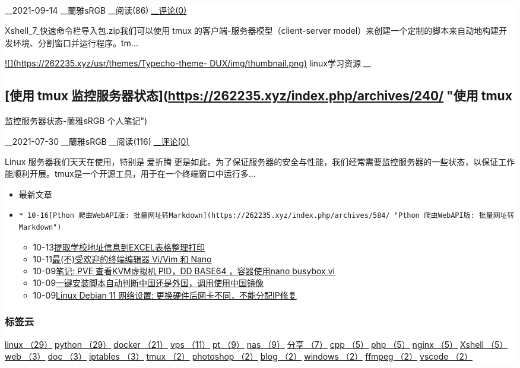 __2021-09-14 __蘭雅sRGB __阅读(86)
[__评论(0)](https://262235.xyz/index.php/archives/460/#comments)

Xshell_7_快速命令栏导入包.zip我们可以使用 tmux 的客户端-服务器模型（client-server
model）来创建一个定制的脚本来自动地构建开发环境、分割窗口并运行程序。tm...

[![](https://262235.xyz/usr/themes/Typecho-theme-
DUX/img/thumbnail.png)](https://262235.xyz/index.php/archives/240/) linux学习资源
__

## [使用 tmux 监控服务器状态](https://262235.xyz/index.php/archives/240/ "使用 tmux
监控服务器状态-蘭雅sRGB 个人笔记")

__2021-07-30 __蘭雅sRGB __阅读(116)
[__评论(0)](https://262235.xyz/index.php/archives/240/#comments)

Linux 服务器我们天天在使用，特别是 爱折腾
更是如此。为了保证服务器的安全与性能，我们经常需要监控服务器的一些状态，以保证工作能顺利开展。tmux是一个开源工具，用于在一个终端窗口中运行多...

  * 最新文章

  *     * 10-16[Pthon 爬虫WebAPI版: 批量网址转Markdown](https://262235.xyz/index.php/archives/584/ "Pthon 爬虫WebAPI版: 批量网址转Markdown")
    * 10-13[提取学校地址信息到EXCEL表格整理打印](https://262235.xyz/index.php/archives/578/ "提取学校地址信息到EXCEL表格整理打印")
    * 10-11[最(不)受欢迎的终端编辑器 Vi/Vim 和 Nano](https://262235.xyz/index.php/archives/573/ "最\(不\)受欢迎的终端编辑器 Vi/Vim 和 Nano")
    * 10-09[笔记: PVE 查看KVM虚拟机 PID，DD BASE64 ，容器使用nano busybox vi](https://262235.xyz/index.php/archives/570/ "笔记: PVE 查看KVM虚拟机 PID，DD BASE64 ，容器使用nano busybox vi")
    * 10-09[一键安装脚本自动判断中国还是外国，调用使用中国镜像](https://262235.xyz/index.php/archives/568/ "一键安装脚本自动判断中国还是外国，调用使用中国镜像")
    * 10-09[Linux Debian 11 网络设置: 更换硬件后网卡不同，不能分配IP修复](https://262235.xyz/index.php/archives/563/ "Linux Debian 11 网络设置: 更换硬件后网卡不同，不能分配IP修复")

### 标签云

[linux （29）](https://262235.xyz/index.php/tag/linux/) [python
（29）](https://262235.xyz/index.php/tag/python/) [docker
（21）](https://262235.xyz/index.php/tag/docker/) [vps
（11）](https://262235.xyz/index.php/tag/vps/) [pt
（9）](https://262235.xyz/index.php/tag/pt/) [nas
（9）](https://262235.xyz/index.php/tag/nas/) [分享
（7）](https://262235.xyz/index.php/tag/%E5%88%86%E4%BA%AB/) [cpp
（5）](https://262235.xyz/index.php/tag/cpp/) [php
（5）](https://262235.xyz/index.php/tag/php/) [nginx
（5）](https://262235.xyz/index.php/tag/nginx/) [Xshell
（5）](https://262235.xyz/index.php/tag/Xshell/) [web
（3）](https://262235.xyz/index.php/tag/web/) [doc
（3）](https://262235.xyz/index.php/tag/doc/) [iptables
（3）](https://262235.xyz/index.php/tag/iptables/) [tmux
（2）](https://262235.xyz/index.php/tag/tmux/) [photoshop
（2）](https://262235.xyz/index.php/tag/photoshop/) [blog
（2）](https://262235.xyz/index.php/tag/blog/) [windows
（2）](https://262235.xyz/index.php/tag/windows/) [ffmpeg
（2）](https://262235.xyz/index.php/tag/ffmpeg/) [vscode
（2）](https://262235.xyz/index.php/tag/vscode/)

